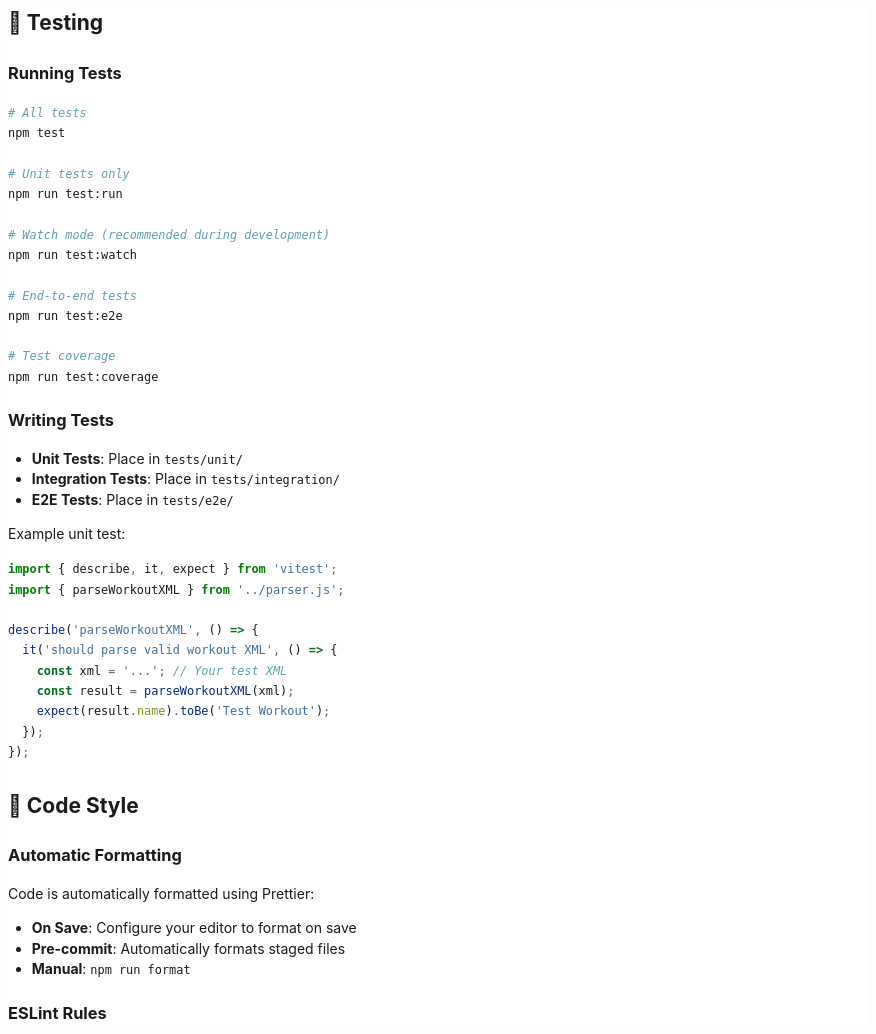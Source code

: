 ## 🧪 Testing

### Running Tests

```bash
# All tests
npm test

# Unit tests only
npm run test:run

# Watch mode (recommended during development)
npm run test:watch

# End-to-end tests
npm run test:e2e

# Test coverage
npm run test:coverage
```

### Writing Tests

- **Unit Tests**: Place in `tests/unit/`
- **Integration Tests**: Place in `tests/integration/`
- **E2E Tests**: Place in `tests/e2e/`

Example unit test:

```javascript
import { describe, it, expect } from 'vitest';
import { parseWorkoutXML } from '../parser.js';

describe('parseWorkoutXML', () => {
  it('should parse valid workout XML', () => {
    const xml = '...'; // Your test XML
    const result = parseWorkoutXML(xml);
    expect(result.name).toBe('Test Workout');
  });
});
```

## 📝 Code Style

### Automatic Formatting

Code is automatically formatted using Prettier:

- **On Save**: Configure your editor to format on save
- **Pre-commit**: Automatically formats staged files
- **Manual**: `npm run format`

### ESLint Rules
